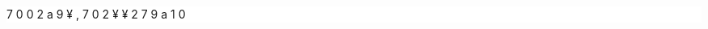    <td>
    7
   </td>
   <td>
    0
   </td>
   <td>
    0
   </td>
  </tr>
  <tr>
   <td>
   </td>
   <td>
    2
   </td>
   <td>
    a
   </td>
   <td>
    9
   </td>
   <td>
    ¥
   </td>
   <td>
    ,
   </td>
   <td>
    7
   </td>
   <td>
    0
   </td>
   <td>
    2
   </td>
   <td>
    ¥
   </td>
   <td>
    ¥
   </td>
   <td>
    2
   </td>
   <td>
    7
   </td>
  </tr>
  <tr>
   <td>
   </td>
   <td>
    9
   </td>
   <td>
    a
   </td>
   <td>
    1
   </td>
   <td>
    0